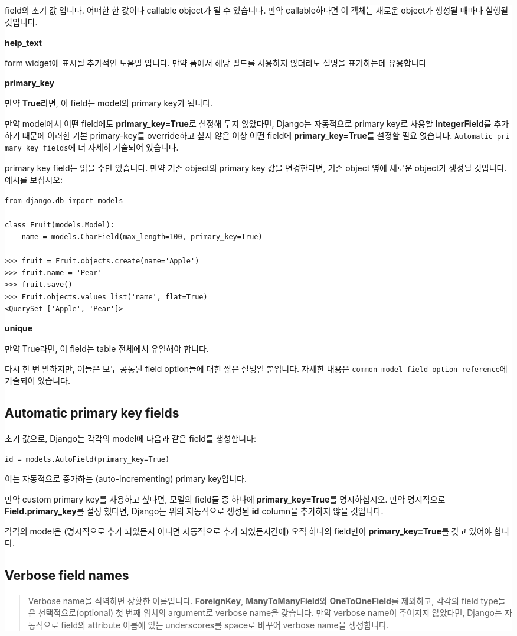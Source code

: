 field의 초기 값 입니다. 어떠한 한 값이나 callable object가 될 수 있습니다. 만약 callable하다면 이 객체는 새로운 object가 생성될 때마다 실행될 것입니다.

**help_text**

form widget에 표시될 추가적인 도움말 입니다. 만약 폼에서 해당 필드를 사용하지 않더라도 설명을 표기하는데 유용합니다

**primary_key**

만약 **True**라면, 이 field는 model의 primary key가 됩니다.

만약 model에서 어떤 field에도 **primary_key=True**로 설정해 두지 않았다면, Django는 자동적으로 primary key로 사용할 **IntegerField**를 추가하기 때문에 이러한 기본 primary-key를 override하고 싶지 않은 이상 어떤 field에 **primary_key=True**를 설정할 필요 없습니다. `Automatic primary key fields`에 더 자세히 기술되어 있습니다.

primary key field는 읽을 수만 있습니다. 만약 기존 object의 primary key 값을 변경한다면, 기존 object 옆에 새로운 object가 생성될 것입니다. 예시를 보십시오:

    from django.db import models
    
    class Fruit(models.Model):
    	name = models.CharField(max_length=100, primary_key=True)

    >>> fruit = Fruit.objects.create(name='Apple')
    >>> fruit.name = 'Pear'
    >>> fruit.save()
    >>> Fruit.objects.values_list('name', flat=True)
    <QuerySet ['Apple', 'Pear']>

**unique**

만약 True라면, 이 field는 table 전체에서 유일해야 합니다.

다시 한 번 말하지만, 이들은 모두 공통된 field option들에 대한 짧은 설명일 뿐입니다. 자세한 내용은 `common model field option reference`에 기술되어 있습니다.



## Automatic primary key fields

초기 값으로, Django는 각각의 model에 다음과 같은 field를 생성합니다:

    id = models.AutoField(primary_key=True)

이는 자동적으로 증가하는 (auto-incrementing) primary key입니다.

만약 custom primary key를 사용하고 싶다면, 모델의 field들 중 하나에 **primary_key=True**를 명시하십시오. 만약 명시적으로 **Field.primary_key**를 설정 했다면, Django는 위의 자동적으로 생성된 **id** column을 추가하지 않을 것입니다.

각각의 model은 (명시적으로 추가 되었든지 아니면 자동적으로 추가 되었든지간에) 오직 하나의 field만이 **primary_key=True**를 갖고 있어야 합니다.



## Verbose field names

>Verbose name을 직역하면 장황한 이름입니다.
**ForeignKey**, **ManyToManyField**와 **OneToOneField**를 제외하고, 각각의 field type들은 선택적으로(optional) 첫 번째 위치의 argument로 verbose name을 갖습니다. 만약 verbose name이 주어지지 않았다면, Django는 자동적으로 field의 attribute 이름에 있는 underscores를 space로 바꾸어 verbose name을 생성합니다.
